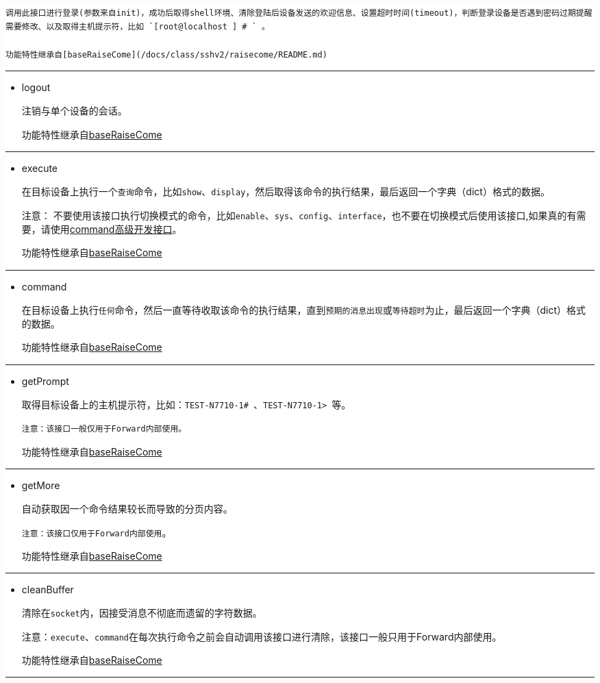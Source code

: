 	调用此接口进行登录(参数来自init)，成功后取得shell环境、清除登陆后设备发送的欢迎信息、设置超时时间(timeout)，判断登录设备是否遇到密码过期提醒需要修改、以及取得主机提示符，比如 `[root@localhost ] # ` 。

	功能特性继承自[baseRaiseCome](/docs/class/sshv2/raisecome/README.md)

---

* <a name="logout">logout</a>

    注销与单个设备的会话。

	功能特性继承自[baseRaiseCome](/docs/class/sshv2/raisecome/README.md)

---

* <a name="execute">execute</a>

	在目标设备上执行一个`查询`命令，比如`show`、`display`，然后取得该命令的执行结果，最后返回一个字典（dict）格式的数据。
	
	注意： 不要使用该接口执行切换模式的命令，比如`enable`、`sys`、`config`、`interface`，也不要在切换模式后使用该接口,如果真的有需要，请使用<a href="#command">command高级开发接口</a>。 

	功能特性继承自[baseRaiseCome](/docs/class/sshv2/raisecome/README.md)

---

* <a name="command">command</a>

	在目标设备上执行`任何`命令，然后一直等待收取该命令的执行结果，直到`预期的消息出现`或`等待超时`为止，最后返回一个字典（dict）格式的数据。

	功能特性继承自[baseRaiseCome](/docs/class/sshv2/raisecome/README.md)

---

* <a name="getPrompt">getPrompt</a>

	取得目标设备上的主机提示符，比如：`TEST-N7710-1# `、`TEST-N7710-1> `等。

	`注意：该接口一般仅用于Forward内部使用。`
	
	功能特性继承自[baseRaiseCome](/docs/class/sshv2/raisecome/README.md)

---

* <a name="getMore">getMore</a>

	自动获取因一个命令结果较长而导致的分页内容。

	`注意：该接口仅用于Forward内部使用`。

	功能特性继承自[baseRaiseCome](/docs/class/sshv2/raisecome/README.md)

---

* <a name="cleanBuffer">cleanBuffer</a>

	清除在`socket`内，因接受消息不彻底而遗留的字符数据。

	注意：`execute`、`command`在每次执行命令之前会自动调用该接口进行清除，该接口一般只用于Forward内部使用。

	功能特性继承自[baseRaiseCome](/docs/class/sshv2/raisecome/README.md)


---
